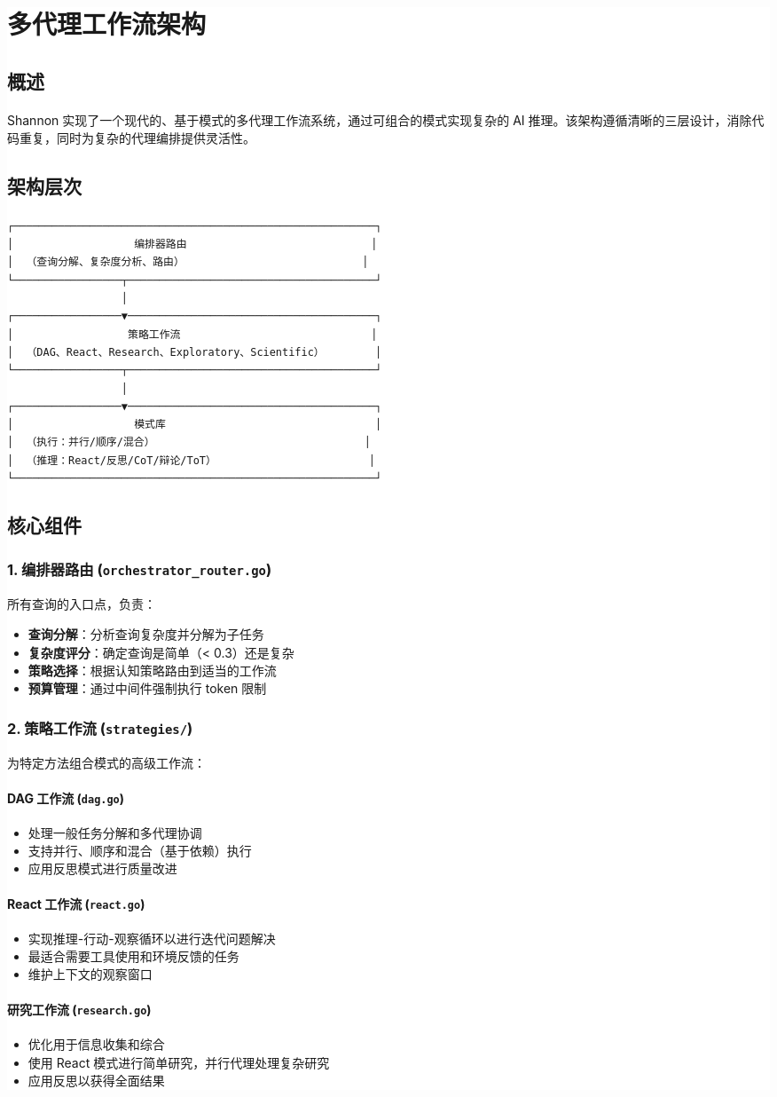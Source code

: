 # 多代理工作流架构

## 概述

Shannon 实现了一个现代的、基于模式的多代理工作流系统，通过可组合的模式实现复杂的 AI 推理。该架构遵循清晰的三层设计，消除代码重复，同时为复杂的代理编排提供灵活性。

## 架构层次

```
┌─────────────────────────────────────────────────────────┐
│                   编排器路由                             │
│  （查询分解、复杂度分析、路由）                            │
└─────────────────┬───────────────────────────────────────┘
                  │
┌─────────────────▼───────────────────────────────────────┐
│                  策略工作流                              │
│  （DAG、React、Research、Exploratory、Scientific）        │
└─────────────────┬───────────────────────────────────────┘
                  │
┌─────────────────▼───────────────────────────────────────┐
│                   模式库                                 │
│  （执行：并行/顺序/混合）                                 │
│  （推理：React/反思/CoT/辩论/ToT）                        │
└─────────────────────────────────────────────────────────┘
```

## 核心组件

### 1. 编排器路由 (`orchestrator_router.go`)
所有查询的入口点，负责：
- **查询分解**：分析查询复杂度并分解为子任务
- **复杂度评分**：确定查询是简单（< 0.3）还是复杂
- **策略选择**：根据认知策略路由到适当的工作流
- **预算管理**：通过中间件强制执行 token 限制

### 2. 策略工作流 (`strategies/`)
为特定方法组合模式的高级工作流：

#### DAG 工作流 (`dag.go`)
- 处理一般任务分解和多代理协调
- 支持并行、顺序和混合（基于依赖）执行
- 应用反思模式进行质量改进

#### React 工作流 (`react.go`)
- 实现推理-行动-观察循环以进行迭代问题解决
- 最适合需要工具使用和环境反馈的任务
- 维护上下文的观察窗口

#### 研究工作流 (`research.go`)
- 优化用于信息收集和综合
- 使用 React 模式进行简单研究，并行代理处理复杂研究
- 应用反思以获得全面结果
